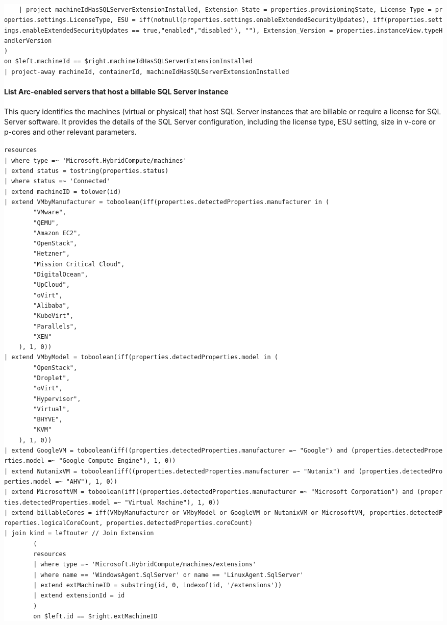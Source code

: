 ```kusto
    | project machineIdHasSQLServerExtensionInstalled, Extension_State = properties.provisioningState, License_Type = properties.settings.LicenseType, ESU = iff(notnull(properties.settings.enableExtendedSecurityUpdates), iff(properties.settings.enableExtendedSecurityUpdates == true,"enabled","disabled"), ""), Extension_Version = properties.instanceView.typeHandlerVersion
)
on $left.machineId == $right.machineIdHasSQLServerExtensionInstalled
| project-away machineId, containerId, machineIdHasSQLServerExtensionInstalled
```

#### List Arc-enabled servers that host a billable SQL Server instance

This query identifies the machines (virtual or physical) that host SQL Server instances that are billable or require a license for SQL Server software. It provides the details of the SQL Server configuration, including the license type, ESU setting, size in v-core or p-cores and other relevant parameters.

```kusto
resources
| where type =~ 'Microsoft.HybridCompute/machines'
| extend status = tostring(properties.status)
| where status =~ 'Connected'
| extend machineID = tolower(id)
| extend VMbyManufacturer = toboolean(iff(properties.detectedProperties.manufacturer in (
        "VMware",
        "QEMU",
        "Amazon EC2",
        "OpenStack",
        "Hetzner",
        "Mission Critical Cloud",
        "DigitalOcean",
        "UpCloud",
        "oVirt",
        "Alibaba",
        "KubeVirt",
        "Parallels",
        "XEN"
    ), 1, 0))
| extend VMbyModel = toboolean(iff(properties.detectedProperties.model in (
        "OpenStack",
        "Droplet",
        "oVirt",
        "Hypervisor",
        "Virtual",
        "BHYVE",
        "KVM"
    ), 1, 0))
| extend GoogleVM = toboolean(iff((properties.detectedProperties.manufacturer =~ "Google") and (properties.detectedProperties.model =~ "Google Compute Engine"), 1, 0))
| extend NutanixVM = toboolean(iff((properties.detectedProperties.manufacturer =~ "Nutanix") and (properties.detectedProperties.model =~ "AHV"), 1, 0))
| extend MicrosoftVM = toboolean(iff((properties.detectedProperties.manufacturer =~ "Microsoft Corporation") and (properties.detectedProperties.model =~ "Virtual Machine"), 1, 0))
| extend billableCores = iff(VMbyManufacturer or VMbyModel or GoogleVM or NutanixVM or MicrosoftVM, properties.detectedProperties.logicalCoreCount, properties.detectedProperties.coreCount)        
| join kind = leftouter // Join Extension
        (
        resources
        | where type =~ 'Microsoft.HybridCompute/machines/extensions'
        | where name == 'WindowsAgent.SqlServer' or name == 'LinuxAgent.SqlServer'
        | extend extMachineID = substring(id, 0, indexof(id, '/extensions'))
        | extend extensionId = id
        )
        on $left.id == $right.extMachineID
```